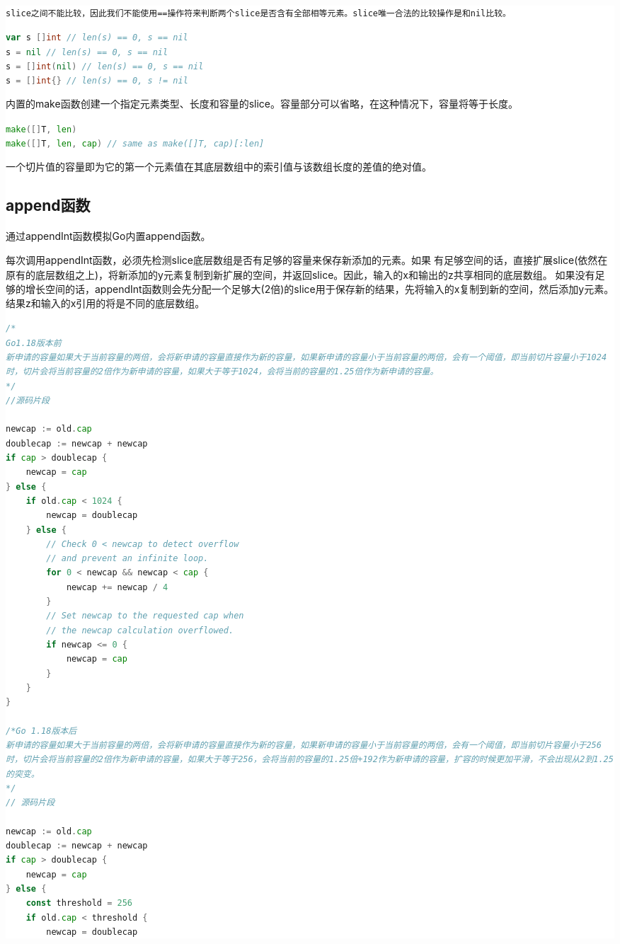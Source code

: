 `slice之间不能比较，因此我们不能使用==操作符来判断两个slice是否含有全部相等元素。slice唯一合法的比较操作是和nil比较。`

```go
var s []int // len(s) == 0, s == nil 
s = nil // len(s) == 0, s == nil 
s = []int(nil) // len(s) == 0, s == nil 
s = []int{} // len(s) == 0, s != nil
```
内置的make函数创建一个指定元素类型、长度和容量的slice。容量部分可以省略，在这种情况下，容量将等于长度。
```go
make([]T, len)
make([]T, len, cap) // same as make([]T, cap)[:len]
```

一个切片值的容量即为它的第一个元素值在其底层数组中的索引值与该数组长度的差值的绝对值。

## append函数

通过appendInt函数模拟Go内置append函数。

每次调用appendInt函数，必须先检测slice底层数组是否有足够的容量来保存新添加的元素。如果 有足够空间的话，直接扩展slice(依然在原有的底层数组之上)，将新添加的y元素复制到新扩展的空间，并返回slice。因此，输入的x和输出的z共享相同的底层数组。
如果没有足够的增长空间的话，appendInt函数则会先分配一个足够大(2倍)的slice用于保存新的结果，先将输入的x复制到新的空间，然后添加y元素。结果z和输入的x引用的将是不同的底层数组。
```go
/*
Go1.18版本前
新申请的容量如果大于当前容量的两倍，会将新申请的容量直接作为新的容量，如果新申请的容量小于当前容量的两倍，会有一个阈值，即当前切片容量小于1024时，切片会将当前容量的2倍作为新申请的容量，如果大于等于1024，会将当前的容量的1.25倍作为新申请的容量。
*/
//源码片段

newcap := old.cap
doublecap := newcap + newcap
if cap > doublecap {
    newcap = cap
} else {
    if old.cap < 1024 {
        newcap = doublecap
    } else {
        // Check 0 < newcap to detect overflow
        // and prevent an infinite loop.
        for 0 < newcap && newcap < cap {
            newcap += newcap / 4
        }
        // Set newcap to the requested cap when
        // the newcap calculation overflowed.
        if newcap <= 0 {
            newcap = cap
        }
    }
}

/*Go 1.18版本后
新申请的容量如果大于当前容量的两倍，会将新申请的容量直接作为新的容量，如果新申请的容量小于当前容量的两倍，会有一个阈值，即当前切片容量小于256时，切片会将当前容量的2倍作为新申请的容量，如果大于等于256，会将当前的容量的1.25倍+192作为新申请的容量，扩容的时候更加平滑，不会出现从2到1.25的突变。
*/
// 源码片段

newcap := old.cap
doublecap := newcap + newcap
if cap > doublecap {
    newcap = cap
} else {
    const threshold = 256
    if old.cap < threshold {
        newcap = doublecap
```